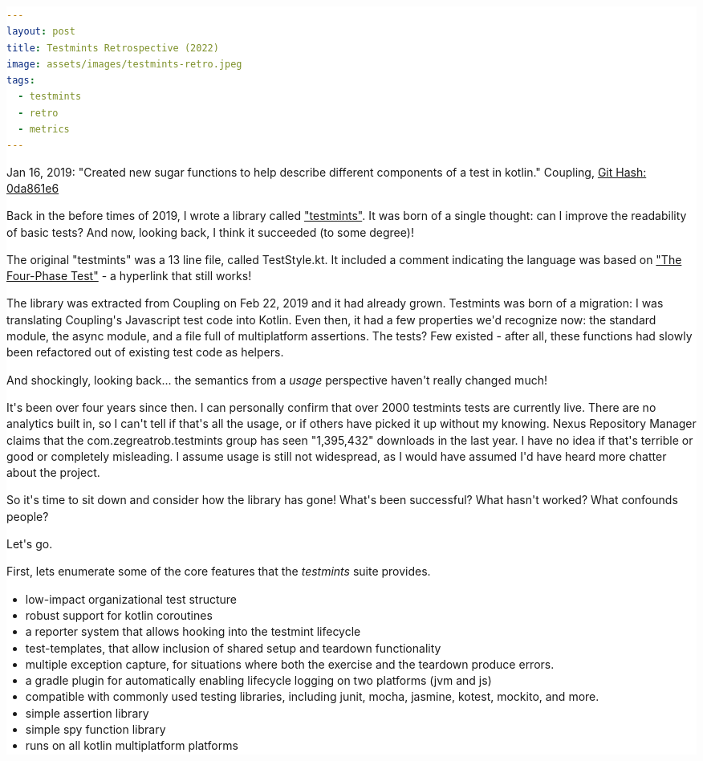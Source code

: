```yaml
---
layout: post
title: Testmints Retrospective (2022)
image: assets/images/testmints-retro.jpeg
tags: 
  - testmints
  - retro
  - metrics
---
```


Jan 16, 2019: "Created new sugar functions to help describe different components of a test in kotlin." Coupling, [Git Hash: 0da861e6](https://github.com/robertfmurdock/Coupling/commit/0da861e6963bbe45c2c183b049d16628640b702b)

Back in the before times of 2019, I wrote a library called ["testmints"](https://github.com/robertfmurdock/testmints). It was born of a single thought: can I improve the readability of basic tests? And now, looking back, I think it succeeded (to some degree)!

The original "testmints" was a 13 line file, called TestStyle.kt. It included a comment indicating the language was based on ["The Four-Phase Test"](http://xunitpatterns.com/Four%20Phase%20Test.html) - a hyperlink that still works!

The library was extracted from Coupling on Feb 22, 2019 and it had already grown. Testmints was born of a migration: I was translating Coupling's Javascript test code into Kotlin. Even then, it had a few properties we'd recognize now: the standard module, the async module, and a file full of multiplatform assertions. The tests? Few existed - after all, these functions had slowly been refactored out of existing test code as helpers.

And shockingly, looking back... the semantics from a *usage* perspective haven't really changed much!

It's been over four years since then. I can personally confirm that over 2000 testmints tests are currently live. There are no analytics built in, so I can't tell if that's all the usage, or if others have picked it up without my knowing. Nexus Repository Manager claims that the com.zegreatrob.testmints group has seen "1,395,432" downloads in the last year. I have no idea if that's terrible or good or completely misleading. I assume usage is still not widespread, as I would have assumed I'd have heard more chatter about the project.

So it's time to sit down and consider how the library has gone! What's been successful? What hasn't worked? What confounds people?

Let's go.

First, lets enumerate some of the core features that the *testmints* suite provides.

- low-impact organizational test structure
- robust support for kotlin coroutines
- a reporter system that allows hooking into the testmint lifecycle
- test-templates, that allow inclusion of shared setup and teardown functionality
- multiple exception capture, for situations where both the exercise and the teardown produce errors.
- a gradle plugin for automatically enabling lifecycle logging on two platforms (jvm and js)
- compatible with commonly used testing libraries, including junit, mocha, jasmine, kotest, mockito, and more.
- simple assertion library
- simple spy function library
- runs on all kotlin multiplatform platforms
